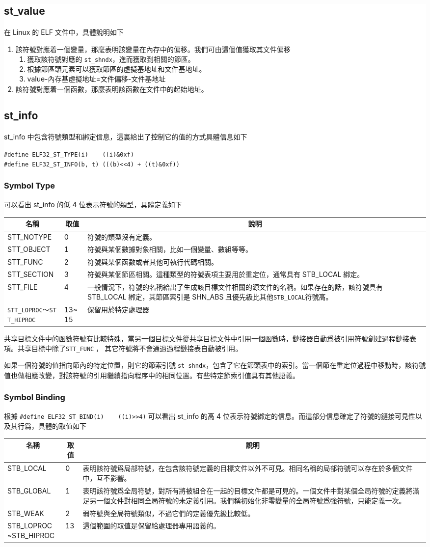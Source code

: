 ## st_value

在 Linux 的 ELF 文件中，具體說明如下

1.  該符號對應着一個變量，那麼表明該變量在內存中的偏移。我們可由這個值獲取其文件偏移
    1.  獲取該符號對應的 `st_shndx`，進而獲取到相關的節區。
    2.  根據節區頭元素可以獲取節區的虛擬基地址和文件基地址。
    3.  value-內存基虛擬地址=文件偏移-文件基地址
2.  該符號對應着一個函數，那麼表明該函數在文件中的起始地址。

## st_info

st_info 中包含符號類型和綁定信息，這裏給出了控制它的值的方式具體信息如下

```
#define ELF32_ST_TYPE(i)    ((i)&0xf)
#define ELF32_ST_INFO(b, t) (((b)<<4) + ((t)&0xf))
```

### Symbol Type

可以看出 st_info 的低 4 位表示符號的類型，具體定義如下

| 名稱                       | 取值  | 說明                                                         |
| -------------------------- | ----- | ------------------------------------------------------------ |
| STT_NOTYPE                 | 0     | 符號的類型沒有定義。                                         |
| STT_OBJECT                 | 1     | 符號與某個數據對象相關，比如一個變量、數組等等。             |
| STT_FUNC                   | 2     | 符號與某個函數或者其他可執行代碼相關。                       |
| STT_SECTION                | 3     | 符號與某個節區相關。這種類型的符號表項主要用於重定位，通常具有 STB_LOCAL 綁定。 |
| STT_FILE                   | 4     | 一般情況下，符號的名稱給出了生成該目標文件相關的源文件的名稱。如果存在的話，該符號具有 STB_LOCAL  綁定，其節區索引是 SHN_ABS 且優先級比其他`STB_LOCAL`符號高。 |
| `STT_LOPROC`～`STT_HIPROC` | 13~15 | 保留用於特定處理器                                           |

共享目標文件中的函數符號有比較特殊，當另一個目標文件從共享目標文件中引用一個函數時，鏈接器自動爲被引用符號創建過程鏈接表項。共享目標中除了`STT_FUNC` ， 其它符號將不會通過過程鏈接表自動被引用。

如果一個符號的值指向節內的特定位置，則它的節索引號 `st_shndx`，包含了它在節頭表中的索引。當一個節在重定位過程中移動時，該符號值也做相應改變，對該符號的引用繼續指向程序中的相同位置。有些特定節索引值具有其他語義。

### Symbol Binding

根據 `#define ELF32_ST_BIND(i)	((i)>>4)` 可以看出 st_info 的高 4 位表示符號綁定的信息。而這部分信息確定了符號的鏈接可見性以及其行爲，具體的取值如下

| 名稱                    | 取值 | 說明                                                         |
| ----------------------- | ---- | ------------------------------------------------------------ |
| STB_LOCAL               | 0    | 表明該符號爲局部符號，在包含該符號定義的目標文件以外不可見。相同名稱的局部符號可以存在於多個文件中，互不影響。 |
| STB_GLOBAL              | 1    | 表明該符號爲全局符號，對所有將被組合在一起的目標文件都是可見的。一個文件中對某個全局符號的定義將滿足另一個文件對相同全局符號的未定義引用。我們稱初始化非零變量的全局符號爲強符號，只能定義一次。 |
| STB_WEAK                | 2    | 弱符號與全局符號類似，不過它們的定義優先級比較低。           |
| STB_LOPROC  ~STB_HIPROC | 13   | 這個範圍的取值是保留給處理器專用語義的。                     |
